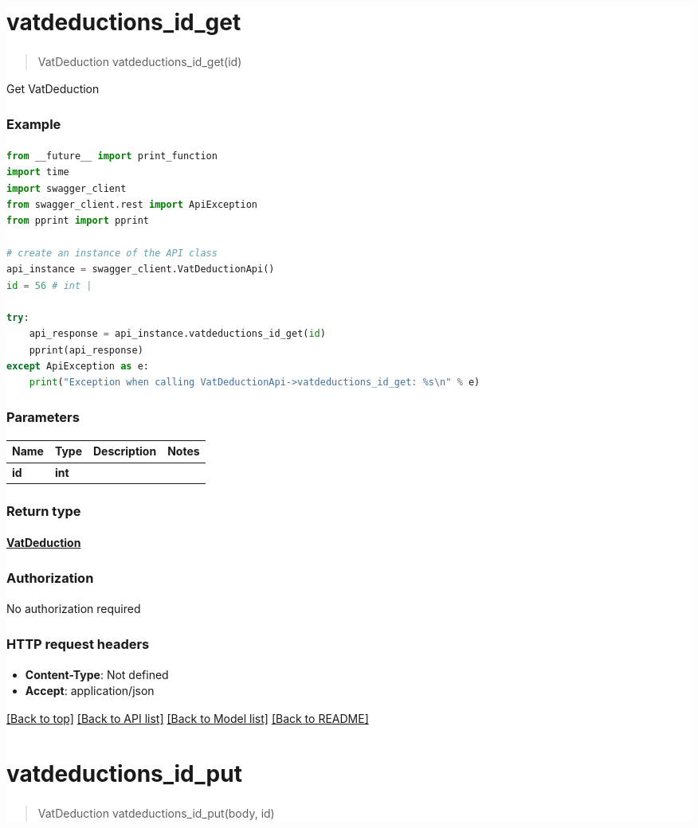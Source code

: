 # **vatdeductions_id_get**
> VatDeduction vatdeductions_id_get(id)



Get VatDeduction

### Example
```python
from __future__ import print_function
import time
import swagger_client
from swagger_client.rest import ApiException
from pprint import pprint

# create an instance of the API class
api_instance = swagger_client.VatDeductionApi()
id = 56 # int | 

try:
    api_response = api_instance.vatdeductions_id_get(id)
    pprint(api_response)
except ApiException as e:
    print("Exception when calling VatDeductionApi->vatdeductions_id_get: %s\n" % e)
```

### Parameters

Name | Type | Description  | Notes
------------- | ------------- | ------------- | -------------
 **id** | **int**|  | 

### Return type

[**VatDeduction**](VatDeduction.md)

### Authorization

No authorization required

### HTTP request headers

 - **Content-Type**: Not defined
 - **Accept**: application/json

[[Back to top]](#) [[Back to API list]](../README.md#documentation-for-api-endpoints) [[Back to Model list]](../README.md#documentation-for-models) [[Back to README]](../README.md)

# **vatdeductions_id_put**
> VatDeduction vatdeductions_id_put(body, id)

